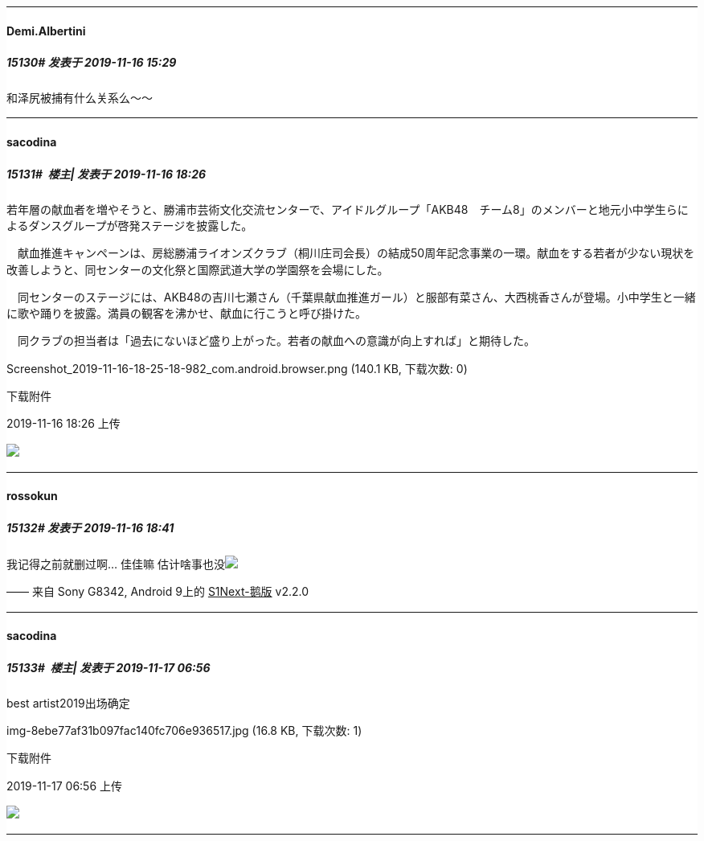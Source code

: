 *****

####  Demi.Albertini  
##### 15130#       发表于 2019-11-16 15:29

和泽尻被捕有什么关系么～～

*****

####  sacodina  
##### 15131#         楼主| 发表于 2019-11-16 18:26

若年層の献血者を増やそうと、勝浦市芸術文化交流センターで、アイドルグループ「AKB48　チーム8」のメンバーと地元小中学生らによるダンスグループが啓発ステージを披露した。

　献血推進キャンペーンは、房総勝浦ライオンズクラブ（桐川庄司会長）の結成50周年記念事業の一環。献血をする若者が少ない現状を改善しようと、同センターの文化祭と国際武道大学の学園祭を会場にした。

　同センターのステージには、AKB48の吉川七瀬さん（千葉県献血推進ガール）と服部有菜さん、大西桃香さんが登場。小中学生と一緒に歌や踊りを披露。満員の観客を沸かせ、献血に行こうと呼び掛けた。

　同クラブの担当者は「過去にないほど盛り上がった。若者の献血への意識が向上すれば」と期待した。

Screenshot_2019-11-16-18-25-18-982_com.android.browser.png
(140.1 KB, 下载次数: 0)

下载附件

2019-11-16 18:26 上传

<img src="https://img.saraba1st.com/forum/201911/16/182628w5rnau8jnv3ujgke.png" referrerpolicy="no-referrer">

*****

####  rossokun  
##### 15132#       发表于 2019-11-16 18:41

我记得之前就删过啊…
佳佳嘛 估计啥事也没<img src="https://static.saraba1st.com/image/smiley/face2017/068.png" referrerpolicy="no-referrer">

—— 来自 Sony G8342, Android 9上的 [S1Next-鹅版](https://github.com/ykrank/S1-Next/releases) v2.2.0

*****

####  sacodina  
##### 15133#         楼主| 发表于 2019-11-17 06:56

best artist2019出场确定

img-8ebe77af31b097fac140fc706e936517.jpg
(16.8 KB, 下载次数: 1)

下载附件

2019-11-17 06:56 上传

<img src="https://img.saraba1st.com/forum/201911/17/065609f7pculnc40a2zu07.jpg" referrerpolicy="no-referrer">

*****
